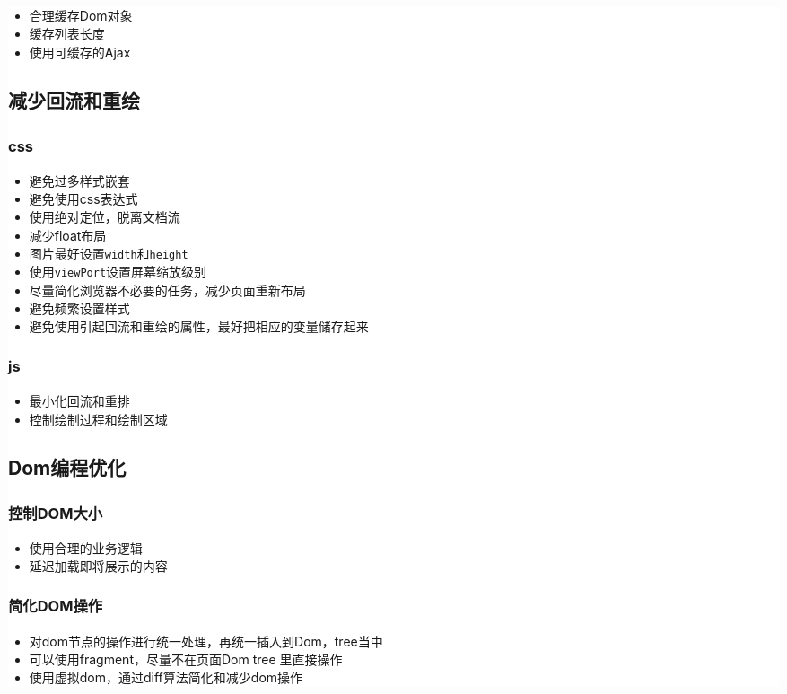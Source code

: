 - 合理缓存Dom对象
- 缓存列表长度
- 使用可缓存的Ajax

## 减少回流和重绘

### css

- 避免过多样式嵌套
- 避免使用css表达式
- 使用绝对定位，脱离文档流
- 减少float布局
- 图片最好设置`width`和`height`
- 使用`viewPort`设置屏幕缩放级别
- 尽量简化浏览器不必要的任务，减少页面重新布局
- 避免频繁设置样式
- 避免使用引起回流和重绘的属性，最好把相应的变量储存起来

### js

- 最小化回流和重排
- 控制绘制过程和绘制区域

## Dom编程优化

### 控制DOM大小

- 使用合理的业务逻辑
- 延迟加载即将展示的内容

### 简化DOM操作

- 对dom节点的操作进行统一处理，再统一插入到Dom，tree当中
- 可以使用fragment，尽量不在页面Dom tree 里直接操作
- 使用虚拟dom，通过diff算法简化和减少dom操作

